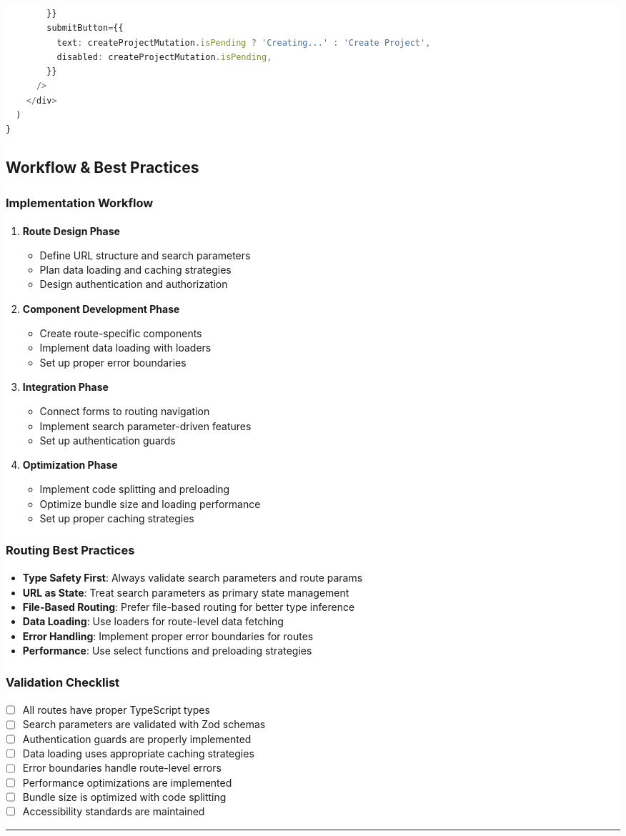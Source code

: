 ```typescript
        }}
        submitButton={{
          text: createProjectMutation.isPending ? 'Creating...' : 'Create Project',
          disabled: createProjectMutation.isPending,
        }}
      />
    </div>
  )
}
```

## Workflow & Best Practices

### Implementation Workflow

1. **Route Design Phase**
   - Define URL structure and search parameters
   - Plan data loading and caching strategies
   - Design authentication and authorization

2. **Component Development Phase**
   - Create route-specific components
   - Implement data loading with loaders
   - Set up proper error boundaries

3. **Integration Phase**
   - Connect forms to routing navigation
   - Implement search parameter-driven features
   - Set up authentication guards

4. **Optimization Phase**
   - Implement code splitting and preloading
   - Optimize bundle size and loading performance
   - Set up proper caching strategies

### Routing Best Practices

- **Type Safety First**: Always validate search parameters and route params
- **URL as State**: Treat search parameters as primary state management
- **File-Based Routing**: Prefer file-based routing for better type inference
- **Data Loading**: Use loaders for route-level data fetching
- **Error Handling**: Implement proper error boundaries for routes
- **Performance**: Use select functions and preloading strategies

### Validation Checklist

- [ ] All routes have proper TypeScript types
- [ ] Search parameters are validated with Zod schemas
- [ ] Authentication guards are properly implemented
- [ ] Data loading uses appropriate caching strategies
- [ ] Error boundaries handle route-level errors
- [ ] Performance optimizations are implemented
- [ ] Bundle size is optimized with code splitting
- [ ] Accessibility standards are maintained

---